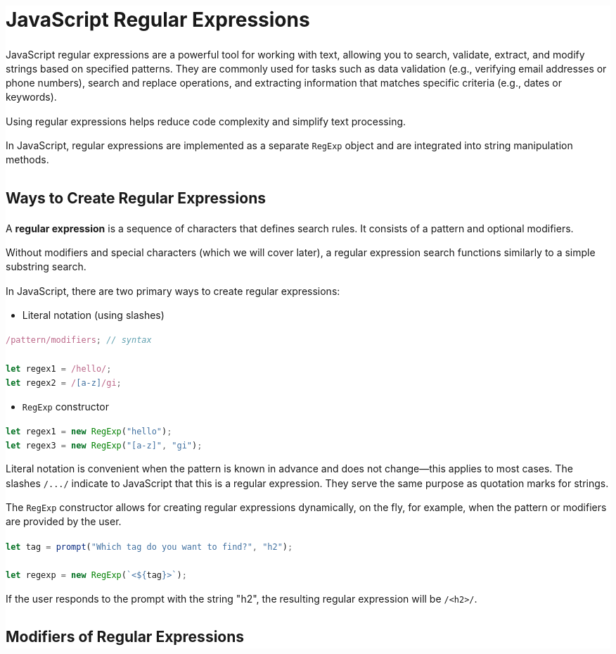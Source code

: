 # JavaScript Regular Expressions

JavaScript regular expressions are a powerful tool for working with text, allowing you to search, validate, extract, and modify strings based on specified patterns. They are commonly used for tasks such as data validation (e.g., verifying email addresses or phone numbers), search and replace operations, and extracting information that matches specific criteria (e.g., dates or keywords).

Using regular expressions helps reduce code complexity and simplify text processing.

In JavaScript, regular expressions are implemented as a separate `RegExp` object and are integrated into string manipulation methods.


## Ways to Create Regular Expressions

A **regular expression** is a sequence of characters that defines search rules. It consists of a pattern and optional modifiers.

Without modifiers and special characters (which we will cover later), a regular expression search functions similarly to a simple substring search.

In JavaScript, there are two primary ways to create regular expressions:

- Literal notation (using slashes)

``` javascript
/pattern/modifiers; // syntax 

let regex1 = /hello/; 
let regex2 = /[a-z]/gi; 
```

-   `RegExp` constructor

``` javascript
let regex1 = new RegExp("hello");
let regex3 = new RegExp("[a-z]", "gi");
```

Literal notation is convenient when the pattern is known in advance and does not change—this applies to most cases. The slashes `/.../` indicate to JavaScript that this is a regular expression. They serve the same purpose as quotation marks for strings.  

The `RegExp` constructor allows for creating regular expressions dynamically, on the fly, for example, when the pattern or modifiers are provided by the user.

``` javascript
let tag = prompt("Which tag do you want to find?", "h2");

let regexp = new RegExp(`<${tag}>`); 
```

If the user responds to the prompt with the string "h2", the resulting regular expression will be `/<h2>/`.

## Modifiers of Regular Expressions
